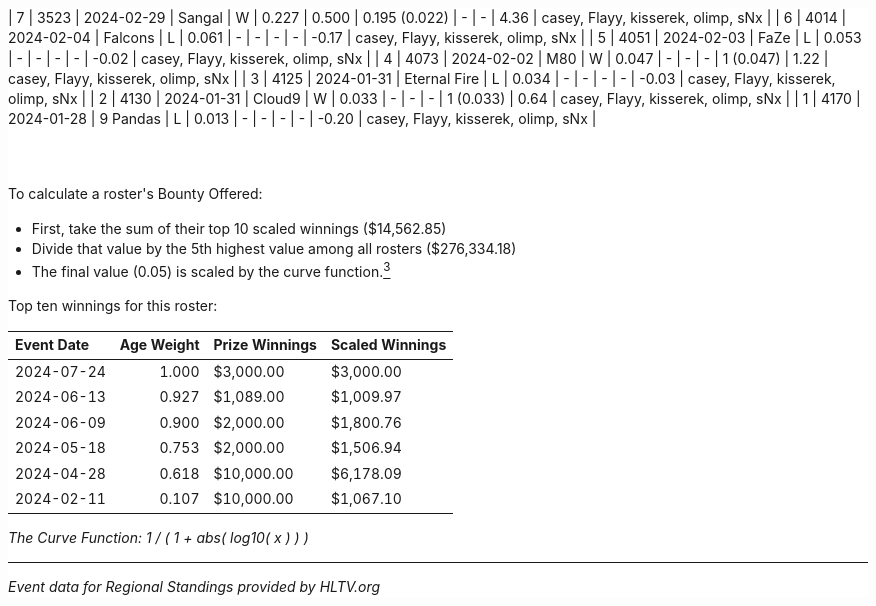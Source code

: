 |            7 |     3523 | 2024-02-29 | Sangal            | W   | 0.227      | 0.500        | 0.195 (0.022)    | -                | -         |     4.36 | casey, Flayy, kisserek, olimp, sNx      |
|            6 |     4014 | 2024-02-04 | Falcons           | L   | 0.061      | -            | -                | -                | -         |    -0.17 | casey, Flayy, kisserek, olimp, sNx      |
|            5 |     4051 | 2024-02-03 | FaZe              | L   | 0.053      | -            | -                | -                | -         |    -0.02 | casey, Flayy, kisserek, olimp, sNx      |
|            4 |     4073 | 2024-02-02 | M80               | W   | 0.047      | -            | -                | -                | 1 (0.047) |     1.22 | casey, Flayy, kisserek, olimp, sNx      |
|            3 |     4125 | 2024-01-31 | Eternal Fire      | L   | 0.034      | -            | -                | -                | -         |    -0.03 | casey, Flayy, kisserek, olimp, sNx      |
|            2 |     4130 | 2024-01-31 | Cloud9            | W   | 0.033      | -            | -                | -                | 1 (0.033) |     0.64 | casey, Flayy, kisserek, olimp, sNx      |
|            1 |     4170 | 2024-01-28 | 9 Pandas          | L   | 0.013      | -            | -                | -                | -         |    -0.20 | casey, Flayy, kisserek, olimp, sNx      |

<br />
<span id="table2"></span><br />
To calculate a roster's Bounty Offered:<br />

- First, take the sum of their top 10 scaled winnings ($14,562.85)
- Divide that value by the 5th highest value among all rosters ($276,334.18)
- The final value (0.05) is scaled by the curve function.[<sup>3</sup>](#curveFunction)

Top ten winnings for this roster:<br />

| Event Date | Age Weight | Prize Winnings | Scaled Winnings |
| :- | -: | :- | :- |
| 2024-07-24 |      1.000 | $3,000.00      | $3,000.00       |
| 2024-06-13 |      0.927 | $1,089.00      | $1,009.97       |
| 2024-06-09 |      0.900 | $2,000.00      | $1,800.76       |
| 2024-05-18 |      0.753 | $2,000.00      | $1,506.94       |
| 2024-04-28 |      0.618 | $10,000.00     | $6,178.09       |
| 2024-02-11 |      0.107 | $10,000.00     | $1,067.10       |


<span id="curveFunction"></span>_The Curve Function: 1 / ( 1 + abs( log10( x ) ) )_<br />

---
_Event data for Regional Standings provided by HLTV.org_<br />
